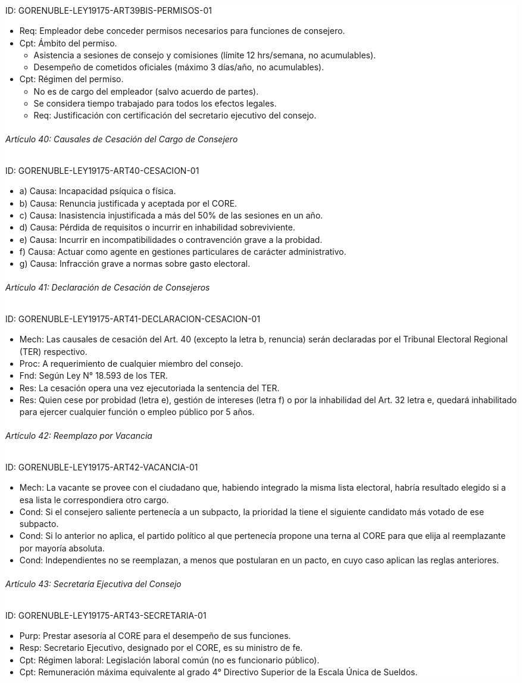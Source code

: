 ID: GORENUBLE-LEY19175-ART39BIS-PERMISOS-01

- Req: Empleador debe conceder permisos necesarios para funciones de consejero.
- Cpt: Ámbito del permiso.
  - Asistencia a sesiones de consejo y comisiones (límite 12 hrs/semana, no acumulables).
  - Desempeño de cometidos oficiales (máximo 3 días/año, no acumulables).
- Cpt: Régimen del permiso.
  - No es de cargo del empleador (salvo acuerdo de partes).
  - Se considera tiempo trabajado para todos los efectos legales.
  - Req: Justificación con certificación del secretario ejecutivo del consejo.

###### Artículo 40: Causales de Cesación del Cargo de Consejero

ID: GORENUBLE-LEY19175-ART40-CESACION-01

- a) Causa: Incapacidad psíquica o física.
- b) Causa: Renuncia justificada y aceptada por el CORE.
- c) Causa: Inasistencia injustificada a más del 50% de las sesiones en un año.
- d) Causa: Pérdida de requisitos o incurrir en inhabilidad sobreviviente.
- e) Causa: Incurrir en incompatibilidades o contravención grave a la probidad.
- f) Causa: Actuar como agente en gestiones particulares de carácter administrativo.
- g) Causa: Infracción grave a normas sobre gasto electoral.

###### Artículo 41: Declaración de Cesación de Consejeros

ID: GORENUBLE-LEY19175-ART41-DECLARACION-CESACION-01

- Mech: Las causales de cesación del Art. 40 (excepto la letra b, renuncia) serán declaradas por el Tribunal Electoral Regional (TER) respectivo.
- Proc: A requerimiento de cualquier miembro del consejo.
- Fnd: Según Ley N° 18.593 de los TER.
- Res: La cesación opera una vez ejecutoriada la sentencia del TER.
- Res: Quien cese por probidad (letra e), gestión de intereses (letra f) o por la inhabilidad del Art. 32 letra e, quedará inhabilitado para ejercer cualquier función o empleo público por 5 años.

###### Artículo 42: Reemplazo por Vacancia

ID: GORENUBLE-LEY19175-ART42-VACANCIA-01

- Mech: La vacante se provee con el ciudadano que, habiendo integrado la misma lista electoral, habría resultado elegido si a esa lista le correspondiera otro cargo.
- Cond: Si el consejero saliente pertenecía a un subpacto, la prioridad la tiene el siguiente candidato más votado de ese subpacto.
- Cond: Si lo anterior no aplica, el partido político al que pertenecía propone una terna al CORE para que elija al reemplazante por mayoría absoluta.
- Cond: Independientes no se reemplazan, a menos que postularan en un pacto, en cuyo caso aplican las reglas anteriores.

###### Artículo 43: Secretaría Ejecutiva del Consejo

ID: GORENUBLE-LEY19175-ART43-SECRETARIA-01

- Purp: Prestar asesoría al CORE para el desempeño de sus funciones.
- Resp: Secretario Ejecutivo, designado por el CORE, es su ministro de fe.
- Cpt: Régimen laboral: Legislación laboral común (no es funcionario público).
- Cpt: Remuneración máxima equivalente al grado 4° Directivo Superior de la Escala Única de Sueldos.
